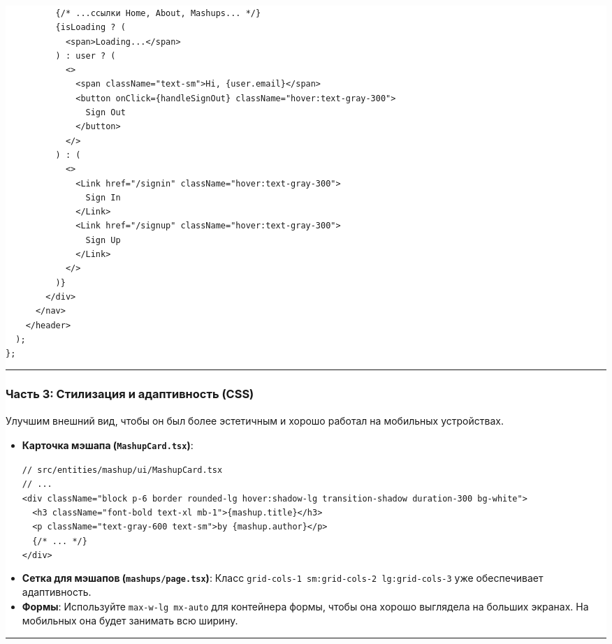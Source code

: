 ```tsx
          {/* ...ссылки Home, About, Mashups... */}
          {isLoading ? (
            <span>Loading...</span>
          ) : user ? (
            <>
              <span className="text-sm">Hi, {user.email}</span>
              <button onClick={handleSignOut} className="hover:text-gray-300">
                Sign Out
              </button>
            </>
          ) : (
            <>
              <Link href="/signin" className="hover:text-gray-300">
                Sign In
              </Link>
              <Link href="/signup" className="hover:text-gray-300">
                Sign Up
              </Link>
            </>
          )}
        </div>
      </nav>
    </header>
  );
};
```

---

### Часть 3: Стилизация и адаптивность (CSS)

Улучшим внешний вид, чтобы он был более эстетичным и хорошо работал на мобильных устройствах.

- **Карточка мэшапа (`MashupCard.tsx`)**:
  ```tsx
  // src/entities/mashup/ui/MashupCard.tsx
  // ...
  <div className="block p-6 border rounded-lg hover:shadow-lg transition-shadow duration-300 bg-white">
    <h3 className="font-bold text-xl mb-1">{mashup.title}</h3>
    <p className="text-gray-600 text-sm">by {mashup.author}</p>
    {/* ... */}
  </div>
  ```
- **Сетка для мэшапов (`mashups/page.tsx`)**:
  Класс `grid-cols-1 sm:grid-cols-2 lg:grid-cols-3` уже обеспечивает адаптивность.
- **Формы**:
  Используйте `max-w-lg mx-auto` для контейнера формы, чтобы она хорошо выглядела на больших экранах. На мобильных она будет занимать всю ширину.

---
